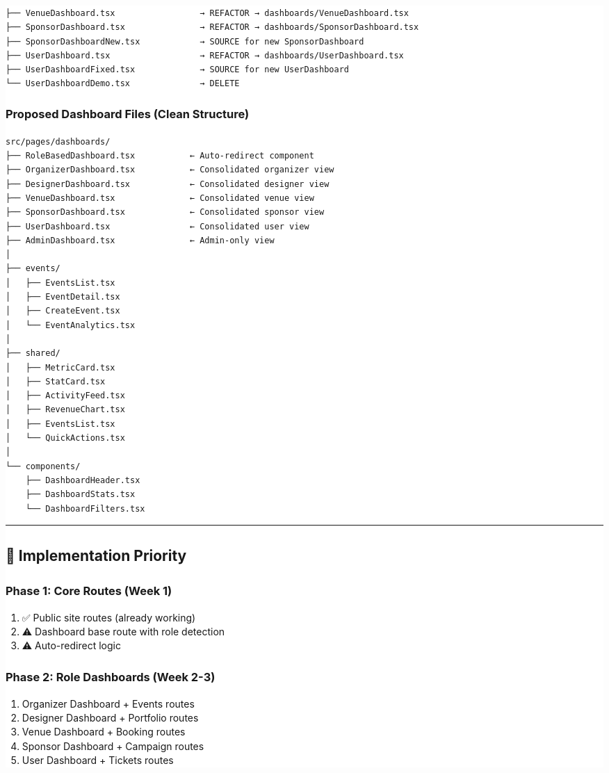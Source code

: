 ```
├── VenueDashboard.tsx                 → REFACTOR → dashboards/VenueDashboard.tsx
├── SponsorDashboard.tsx               → REFACTOR → dashboards/SponsorDashboard.tsx
├── SponsorDashboardNew.tsx            → SOURCE for new SponsorDashboard
├── UserDashboard.tsx                  → REFACTOR → dashboards/UserDashboard.tsx
├── UserDashboardFixed.tsx             → SOURCE for new UserDashboard
└── UserDashboardDemo.tsx              → DELETE
```

### Proposed Dashboard Files (Clean Structure)

```
src/pages/dashboards/
├── RoleBasedDashboard.tsx           ← Auto-redirect component
├── OrganizerDashboard.tsx           ← Consolidated organizer view
├── DesignerDashboard.tsx            ← Consolidated designer view
├── VenueDashboard.tsx               ← Consolidated venue view
├── SponsorDashboard.tsx             ← Consolidated sponsor view
├── UserDashboard.tsx                ← Consolidated user view
├── AdminDashboard.tsx               ← Admin-only view
│
├── events/
│   ├── EventsList.tsx
│   ├── EventDetail.tsx
│   ├── CreateEvent.tsx
│   └── EventAnalytics.tsx
│
├── shared/
│   ├── MetricCard.tsx
│   ├── StatCard.tsx
│   ├── ActivityFeed.tsx
│   ├── RevenueChart.tsx
│   ├── EventsList.tsx
│   └── QuickActions.tsx
│
└── components/
    ├── DashboardHeader.tsx
    ├── DashboardStats.tsx
    └── DashboardFilters.tsx
```

---

## 🎯 Implementation Priority

### Phase 1: Core Routes (Week 1)
1. ✅ Public site routes (already working)
2. ⚠️ Dashboard base route with role detection
3. ⚠️ Auto-redirect logic

### Phase 2: Role Dashboards (Week 2-3)
1. Organizer Dashboard + Events routes
2. Designer Dashboard + Portfolio routes
3. Venue Dashboard + Booking routes
4. Sponsor Dashboard + Campaign routes
5. User Dashboard + Tickets routes
